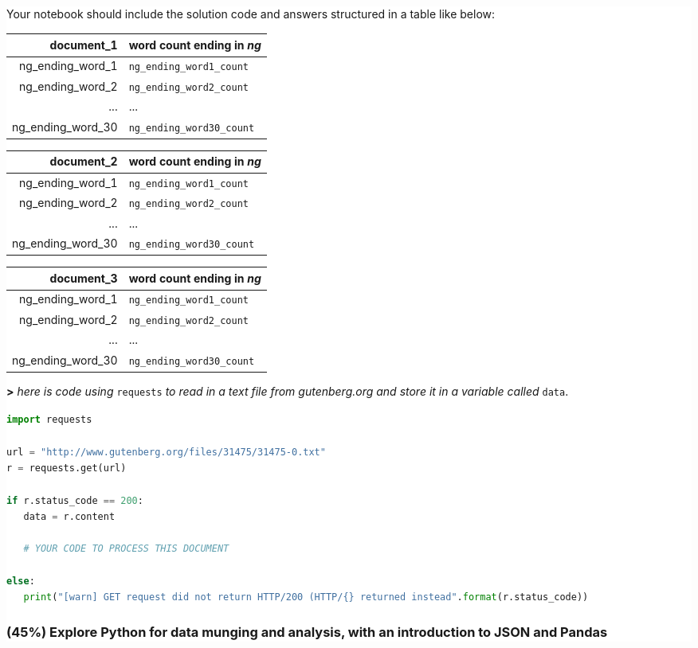 Your notebook should include the solution code and answers structured in a table like below:

| document_1     | word count ending in _ng_ |
|---------------:|:--------------------------|
| ng_ending_word_1   |  `ng_ending_word1_count`            |
| ng_ending_word_2   |  `ng_ending_word2_count`            |
| ...                |  ...                                |
| ng_ending_word_30   |  `ng_ending_word30_count`            |


| document_2     | word count ending in _ng_ |
|---------------:|:--------------------------|
| ng_ending_word_1   |  `ng_ending_word1_count`            |
| ng_ending_word_2   |  `ng_ending_word2_count`            |
| ...                |  ...                                |
| ng_ending_word_30   |  `ng_ending_word30_count`            |


| document_3     | word count ending in _ng_ |
|---------------:|:--------------------------|
| ng_ending_word_1   |  `ng_ending_word1_count`            |
| ng_ending_word_2   |  `ng_ending_word2_count`            |
| ...                |  ...                                |
| ng_ending_word_30   |  `ng_ending_word30_count`            |

**>** _here is code using_ `requests` _to read in a text file from gutenberg.org and
store it in a variable called_ `data`.

```python
import requests

url = "http://www.gutenberg.org/files/31475/31475-0.txt"
r = requests.get(url)

if r.status_code == 200:
   data = r.content

   # YOUR CODE TO PROCESS THIS DOCUMENT

else:
   print("[warn] GET request did not return HTTP/200 (HTTP/{} returned instead".format(r.status_code))
```



### (45%) Explore Python for data munging and analysis, with an introduction to JSON and Pandas 
